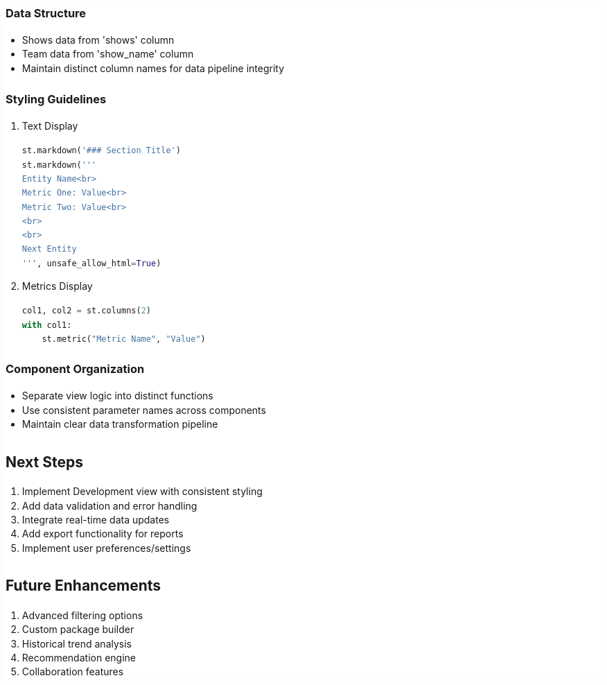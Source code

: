 ### Data Structure
- Shows data from 'shows' column
- Team data from 'show_name' column
- Maintain distinct column names for data pipeline integrity

### Styling Guidelines
1. Text Display
   ```python
   st.markdown('### Section Title')
   st.markdown('''
   Entity Name<br>
   Metric One: Value<br>
   Metric Two: Value<br>
   <br>
   <br>
   Next Entity
   ''', unsafe_allow_html=True)
   ```

2. Metrics Display
   ```python
   col1, col2 = st.columns(2)
   with col1:
       st.metric("Metric Name", "Value")
   ```

### Component Organization
- Separate view logic into distinct functions
- Use consistent parameter names across components
- Maintain clear data transformation pipeline

## Next Steps
1. Implement Development view with consistent styling
2. Add data validation and error handling
3. Integrate real-time data updates
4. Add export functionality for reports
5. Implement user preferences/settings

## Future Enhancements
1. Advanced filtering options
2. Custom package builder
3. Historical trend analysis
4. Recommendation engine
5. Collaboration features
